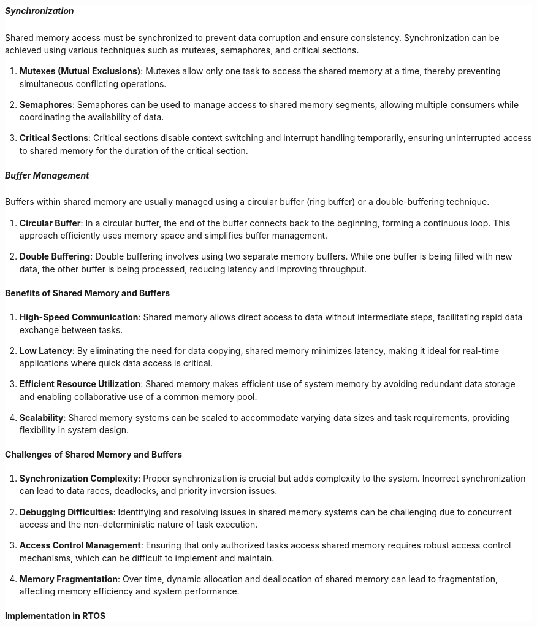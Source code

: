 ##### Synchronization

Shared memory access must be synchronized to prevent data corruption and ensure consistency. Synchronization can be achieved using various techniques such as mutexes, semaphores, and critical sections.

1. **Mutexes (Mutual Exclusions)**: Mutexes allow only one task to access the shared memory at a time, thereby preventing simultaneous conflicting operations.

2. **Semaphores**: Semaphores can be used to manage access to shared memory segments, allowing multiple consumers while coordinating the availability of data.

3. **Critical Sections**: Critical sections disable context switching and interrupt handling temporarily, ensuring uninterrupted access to shared memory for the duration of the critical section.

##### Buffer Management

Buffers within shared memory are usually managed using a circular buffer (ring buffer) or a double-buffering technique.

1. **Circular Buffer**: In a circular buffer, the end of the buffer connects back to the beginning, forming a continuous loop. This approach efficiently uses memory space and simplifies buffer management.

2. **Double Buffering**: Double buffering involves using two separate memory buffers. While one buffer is being filled with new data, the other buffer is being processed, reducing latency and improving throughput.

#### Benefits of Shared Memory and Buffers

1. **High-Speed Communication**: Shared memory allows direct access to data without intermediate steps, facilitating rapid data exchange between tasks.

2. **Low Latency**: By eliminating the need for data copying, shared memory minimizes latency, making it ideal for real-time applications where quick data access is critical.

3. **Efficient Resource Utilization**: Shared memory makes efficient use of system memory by avoiding redundant data storage and enabling collaborative use of a common memory pool.

4. **Scalability**: Shared memory systems can be scaled to accommodate varying data sizes and task requirements, providing flexibility in system design.

#### Challenges of Shared Memory and Buffers

1. **Synchronization Complexity**: Proper synchronization is crucial but adds complexity to the system. Incorrect synchronization can lead to data races, deadlocks, and priority inversion issues.

2. **Debugging Difficulties**: Identifying and resolving issues in shared memory systems can be challenging due to concurrent access and the non-deterministic nature of task execution.

3. **Access Control Management**: Ensuring that only authorized tasks access shared memory requires robust access control mechanisms, which can be difficult to implement and maintain.

4. **Memory Fragmentation**: Over time, dynamic allocation and deallocation of shared memory can lead to fragmentation, affecting memory efficiency and system performance.

#### Implementation in RTOS
